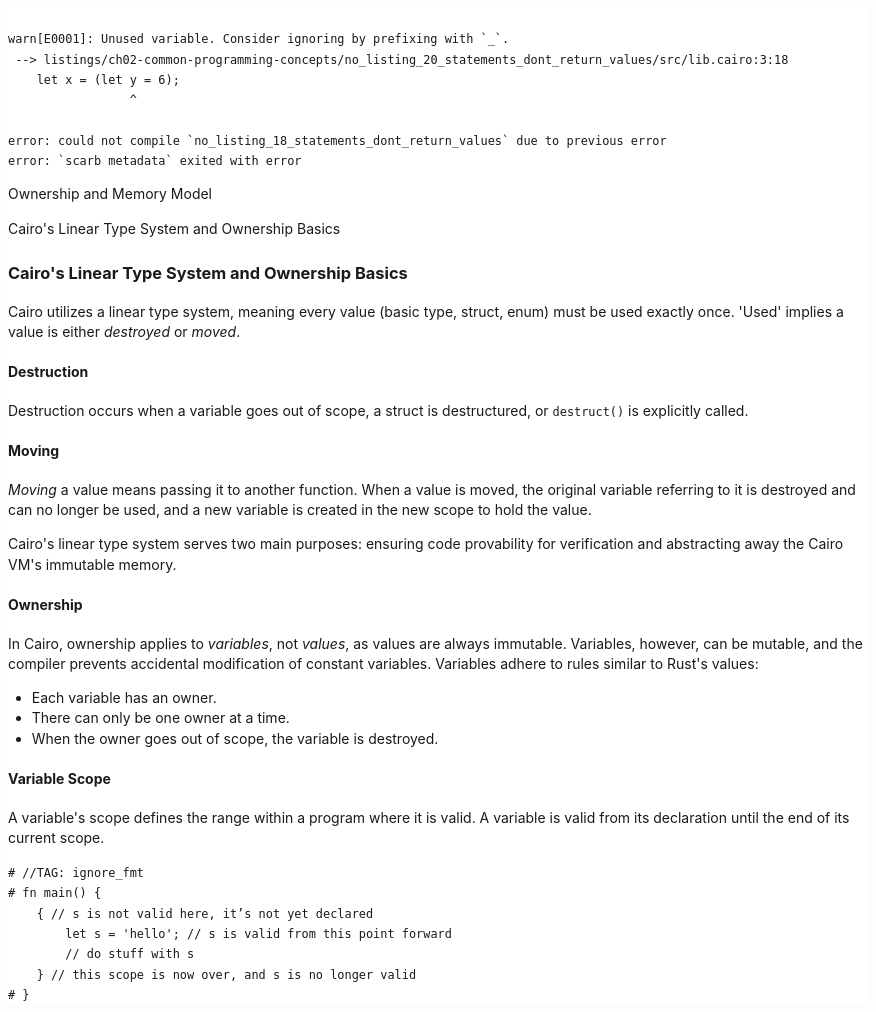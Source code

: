 ```shell

warn[E0001]: Unused variable. Consider ignoring by prefixing with `_`.
 --> listings/ch02-common-programming-concepts/no_listing_20_statements_dont_return_values/src/lib.cairo:3:18
    let x = (let y = 6);
                 ^

error: could not compile `no_listing_18_statements_dont_return_values` due to previous error
error: `scarb metadata` exited with error

```

Ownership and Memory Model

Cairo's Linear Type System and Ownership Basics

### Cairo's Linear Type System and Ownership Basics

Cairo utilizes a linear type system, meaning every value (basic type, struct, enum) must be used exactly once. 'Used' implies a value is either _destroyed_ or _moved_.

#### Destruction

Destruction occurs when a variable goes out of scope, a struct is destructured, or `destruct()` is explicitly called.

#### Moving

_Moving_ a value means passing it to another function. When a value is moved, the original variable referring to it is destroyed and can no longer be used, and a new variable is created in the new scope to hold the value.

Cairo's linear type system serves two main purposes: ensuring code provability for verification and abstracting away the Cairo VM's immutable memory.

#### Ownership

In Cairo, ownership applies to _variables_, not _values_, as values are always immutable. Variables, however, can be mutable, and the compiler prevents accidental modification of constant variables. Variables adhere to rules similar to Rust's values:

- Each variable has an owner.
- There can only be one owner at a time.
- When the owner goes out of scope, the variable is destroyed.

#### Variable Scope

A variable's scope defines the range within a program where it is valid. A variable is valid from its declaration until the end of its current scope.

```cairo
# //TAG: ignore_fmt
# fn main() {
    { // s is not valid here, it’s not yet declared
        let s = 'hello'; // s is valid from this point forward
        // do stuff with s
    } // this scope is now over, and s is no longer valid
# }
```

